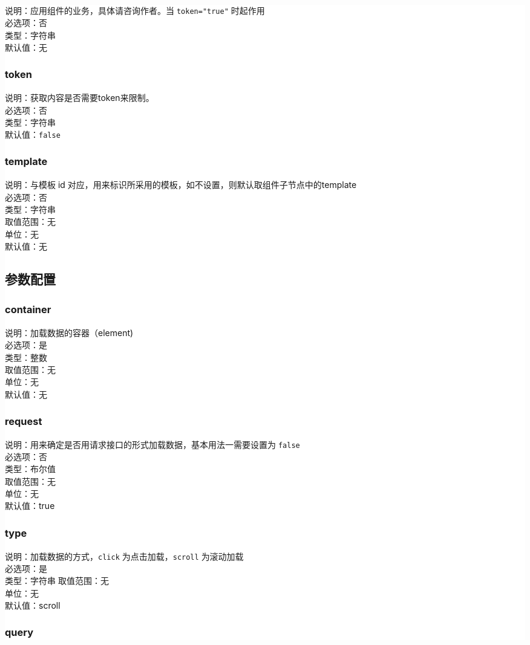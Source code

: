 说明：应用组件的业务，具体请咨询作者。当 `token="true"` 时起作用                  
必选项：否    
类型：字符串   
默认值：无   

### token

说明：获取内容是否需要token来限制。                               
必选项：否    
类型：字符串   
默认值：`false`    

### template

说明：与模板 id 对应，用来标识所采用的模板，如不设置，则默认取组件子节点中的template  
必选项：否   
类型：字符串   
取值范围：无   
单位：无   
默认值：无

## 参数配置

### container

说明：加载数据的容器（element)     
必选项：是   
类型：整数   
取值范围：无   
单位：无   
默认值：无

### request

说明：用来确定是否用请求接口的形式加载数据，基本用法一需要设置为 `false`    
必选项：否   
类型：布尔值   
取值范围：无   
单位：无   
默认值：true

### type

说明：加载数据的方式，`click` 为点击加载，`scroll` 为滚动加载    
必选项：是   
类型：字符串
取值范围：无   
单位：无   
默认值：scroll  

### query
